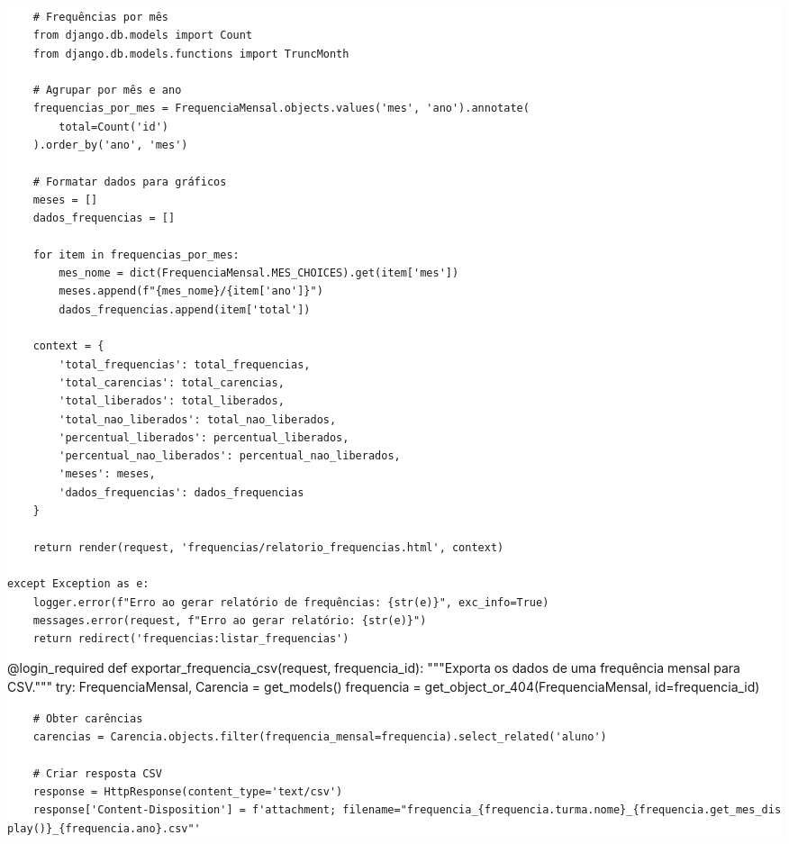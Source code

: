        # Frequências por mês
        from django.db.models import Count
        from django.db.models.functions import TruncMonth
        
        # Agrupar por mês e ano
        frequencias_por_mes = FrequenciaMensal.objects.values('mes', 'ano').annotate(
            total=Count('id')
        ).order_by('ano', 'mes')
        
        # Formatar dados para gráficos
        meses = []
        dados_frequencias = []
        
        for item in frequencias_por_mes:
            mes_nome = dict(FrequenciaMensal.MES_CHOICES).get(item['mes'])
            meses.append(f"{mes_nome}/{item['ano']}")
            dados_frequencias.append(item['total'])
        
        context = {
            'total_frequencias': total_frequencias,
            'total_carencias': total_carencias,
            'total_liberados': total_liberados,
            'total_nao_liberados': total_nao_liberados,
            'percentual_liberados': percentual_liberados,
            'percentual_nao_liberados': percentual_nao_liberados,
            'meses': meses,
            'dados_frequencias': dados_frequencias
        }
        
        return render(request, 'frequencias/relatorio_frequencias.html', context)
    
    except Exception as e:
        logger.error(f"Erro ao gerar relatório de frequências: {str(e)}", exc_info=True)
        messages.error(request, f"Erro ao gerar relatório: {str(e)}")
        return redirect('frequencias:listar_frequencias')

@login_required
def exportar_frequencia_csv(request, frequencia_id):
    """Exporta os dados de uma frequência mensal para CSV."""
    try:
        FrequenciaMensal, Carencia = get_models()
        frequencia = get_object_or_404(FrequenciaMensal, id=frequencia_id)
        
        # Obter carências
        carencias = Carencia.objects.filter(frequencia_mensal=frequencia).select_related('aluno')
        
        # Criar resposta CSV
        response = HttpResponse(content_type='text/csv')
        response['Content-Disposition'] = f'attachment; filename="frequencia_{frequencia.turma.nome}_{frequencia.get_mes_display()}_{frequencia.ano}.csv"'
        